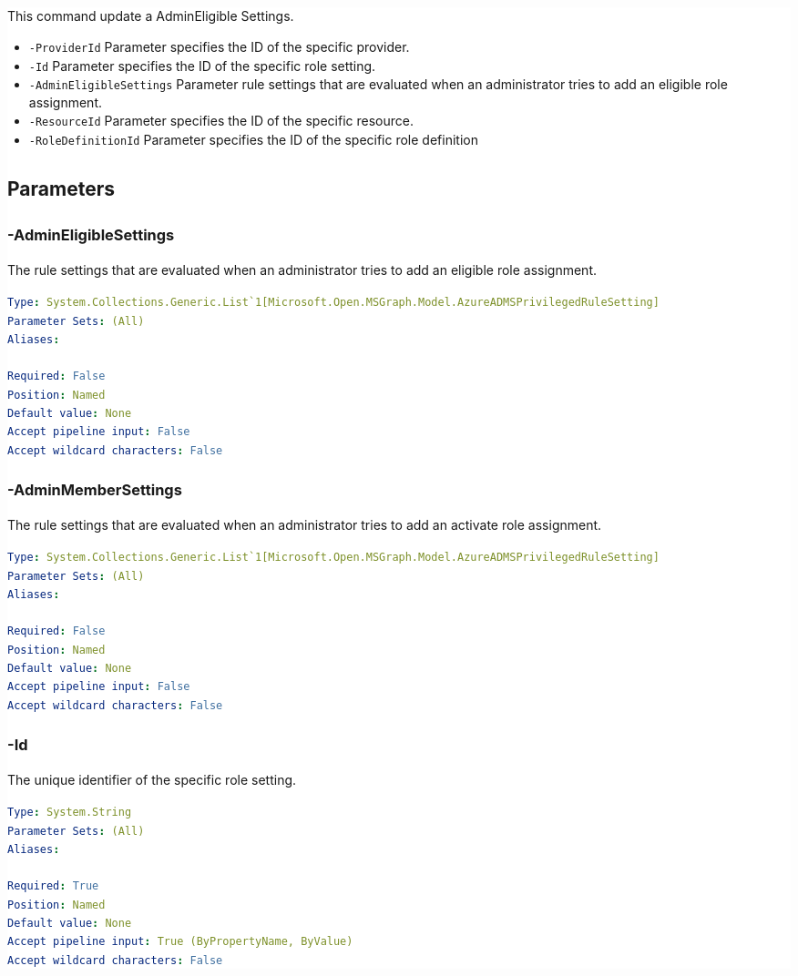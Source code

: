 This command update a AdminEligible Settings.

- `-ProviderId` Parameter specifies the ID of the specific provider.
- `-Id` Parameter specifies the ID of the specific role setting.
- `-AdminEligibleSettings` Parameter rule settings that are evaluated when an administrator tries to add an eligible role assignment.
- `-ResourceId` Parameter specifies the ID of the specific resource.
- `-RoleDefinitionId` Parameter specifies the ID of the specific role definition

## Parameters

### -AdminEligibleSettings

The rule settings that are evaluated when an administrator tries to add an eligible role assignment.

```yaml
Type: System.Collections.Generic.List`1[Microsoft.Open.MSGraph.Model.AzureADMSPrivilegedRuleSetting]
Parameter Sets: (All)
Aliases:

Required: False
Position: Named
Default value: None
Accept pipeline input: False
Accept wildcard characters: False
```

### -AdminMemberSettings

The rule settings that are evaluated when an administrator tries to add an activate role assignment.

```yaml
Type: System.Collections.Generic.List`1[Microsoft.Open.MSGraph.Model.AzureADMSPrivilegedRuleSetting]
Parameter Sets: (All)
Aliases:

Required: False
Position: Named
Default value: None
Accept pipeline input: False
Accept wildcard characters: False
```

### -Id

The unique identifier of the specific role setting.

```yaml
Type: System.String
Parameter Sets: (All)
Aliases:

Required: True
Position: Named
Default value: None
Accept pipeline input: True (ByPropertyName, ByValue)
Accept wildcard characters: False
```
